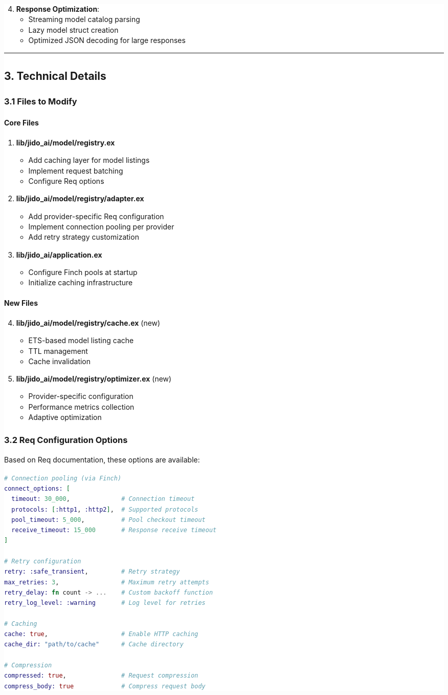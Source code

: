 4. **Response Optimization**:
   - Streaming model catalog parsing
   - Lazy model struct creation
   - Optimized JSON decoding for large responses

---

## 3. Technical Details

### 3.1 Files to Modify

#### Core Files

1. **lib/jido_ai/model/registry.ex**
   - Add caching layer for model listings
   - Implement request batching
   - Configure Req options

2. **lib/jido_ai/model/registry/adapter.ex**
   - Add provider-specific Req configuration
   - Implement connection pooling per provider
   - Add retry strategy customization

3. **lib/jido_ai/application.ex**
   - Configure Finch pools at startup
   - Initialize caching infrastructure

#### New Files

4. **lib/jido_ai/model/registry/cache.ex** (new)
   - ETS-based model listing cache
   - TTL management
   - Cache invalidation

5. **lib/jido_ai/model/registry/optimizer.ex** (new)
   - Provider-specific configuration
   - Performance metrics collection
   - Adaptive optimization

### 3.2 Req Configuration Options

Based on Req documentation, these options are available:

```elixir
# Connection pooling (via Finch)
connect_options: [
  timeout: 30_000,              # Connection timeout
  protocols: [:http1, :http2],  # Supported protocols
  pool_timeout: 5_000,          # Pool checkout timeout
  receive_timeout: 15_000       # Response receive timeout
]

# Retry configuration
retry: :safe_transient,         # Retry strategy
max_retries: 3,                 # Maximum retry attempts
retry_delay: fn count -> ...    # Custom backoff function
retry_log_level: :warning       # Log level for retries

# Caching
cache: true,                    # Enable HTTP caching
cache_dir: "path/to/cache"      # Cache directory

# Compression
compressed: true,               # Request compression
compress_body: true             # Compress request body

```